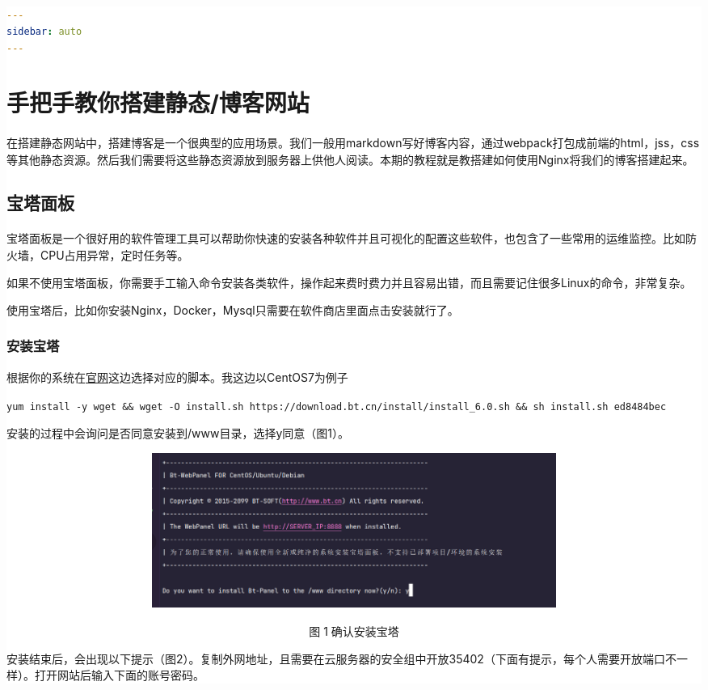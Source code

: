 ```yaml
---
sidebar: auto
---
```


# 手把手教你搭建静态/博客网站

在搭建静态网站中，搭建博客是一个很典型的应用场景。我们一般用markdown写好博客内容，通过webpack打包成前端的html，jss，css等其他静态资源。然后我们需要将这些静态资源放到服务器上供他人阅读。本期的教程就是教搭建如何使用Nginx将我们的博客搭建起来。

## 宝塔面板

宝塔面板是一个很好用的软件管理工具可以帮助你快速的安装各种软件并且可视化的配置这些软件，也包含了一些常用的运维监控。比如防火墙，CPU占用异常，定时任务等。

如果不使用宝塔面板，你需要手工输入命令安装各类软件，操作起来费时费力并且容易出错，而且需要记住很多Linux的命令，非常复杂。

使用宝塔后，比如你安装Nginx，Docker，Mysql只需要在软件商店里面点击安装就行了。

### 安装宝塔

根据你的系统在[官网](https://www.bt.cn/new/download.html)这边选择对应的脚本。我这边以CentOS7为例子

```shell
yum install -y wget && wget -O install.sh https://download.bt.cn/install/install_6.0.sh && sh install.sh ed8484bec
```

安装的过程中会询问是否同意安装到/www目录，选择y同意（图1）。

<center>
<img src="./confirm.png" width="500"/>

图 1 确认安装宝塔
</center>

安装结束后，会出现以下提示（图2）。复制外网地址，且需要在云服务器的安全组中开放35402（下面有提示，每个人需要开放端口不一样）。打开网站后输入下面的账号密码。
